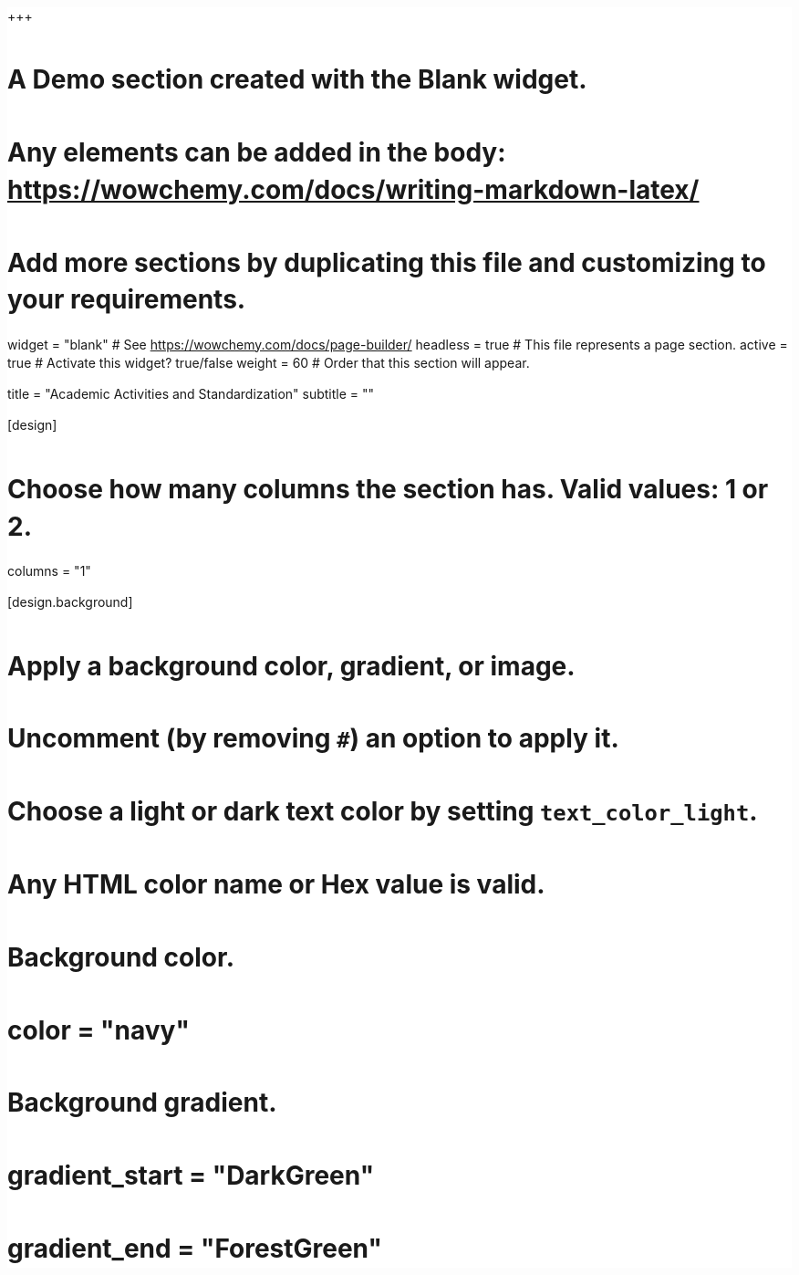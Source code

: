 +++
# A Demo section created with the Blank widget.
# Any elements can be added in the body: https://wowchemy.com/docs/writing-markdown-latex/
# Add more sections by duplicating this file and customizing to your requirements.

widget = "blank"  # See https://wowchemy.com/docs/page-builder/
headless = true  # This file represents a page section.
active = true  # Activate this widget? true/false
weight = 60  # Order that this section will appear.

title = "Academic Activities and Standardization"
subtitle = ""

[design]
  # Choose how many columns the section has. Valid values: 1 or 2.
  columns = "1"

[design.background]
  # Apply a background color, gradient, or image.
  #   Uncomment (by removing `#`) an option to apply it.
  #   Choose a light or dark text color by setting `text_color_light`.
  #   Any HTML color name or Hex value is valid.

  # Background color.
  # color = "navy"

  # Background gradient.
  # gradient_start = "DarkGreen"
  # gradient_end = "ForestGreen"
